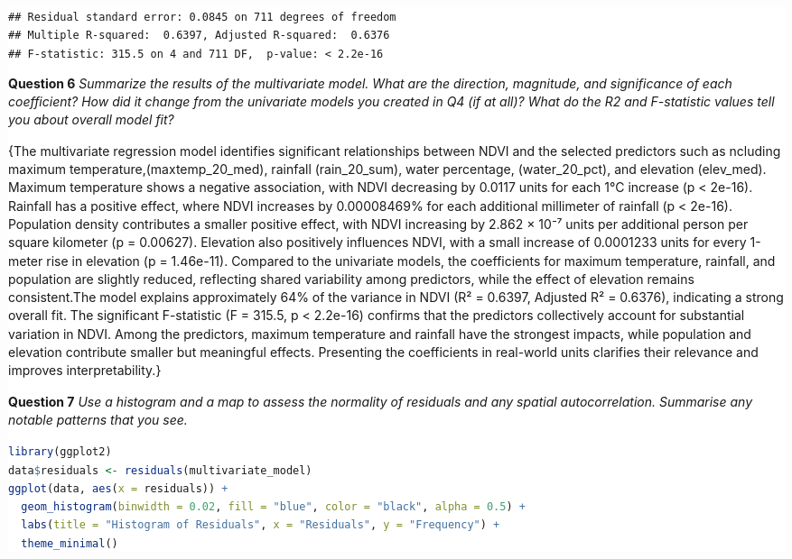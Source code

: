     ## Residual standard error: 0.0845 on 711 degrees of freedom
    ## Multiple R-squared:  0.6397, Adjusted R-squared:  0.6376 
    ## F-statistic: 315.5 on 4 and 711 DF,  p-value: < 2.2e-16

**Question 6** *Summarize the results of the multivariate model. What
are the direction, magnitude, and significance of each coefficient? How
did it change from the univariate models you created in Q4 (if at all)?
What do the R2 and F-statistic values tell you about overall model fit?*

{The multivariate regression model identifies significant relationships
between NDVI and the selected predictors such as ncluding maximum
temperature,(maxtemp_20_med), rainfall (rain_20_sum), water percentage,
(water_20_pct), and elevation (elev_med). Maximum temperature shows a
negative association, with NDVI decreasing by 0.0117 units for each 1°C
increase (p \< 2e-16). Rainfall has a positive effect, where NDVI
increases by 0.00008469% for each additional millimeter of rainfall (p
\< 2e-16). Population density contributes a smaller positive effect,
with NDVI increasing by 2.862 × 10⁻⁷ units per additional person per
square kilometer (p = 0.00627). Elevation also positively influences
NDVI, with a small increase of 0.0001233 units for every 1-meter rise in
elevation (p = 1.46e-11). Compared to the univariate models, the
coefficients for maximum temperature, rainfall, and population are
slightly reduced, reflecting shared variability among predictors, while
the effect of elevation remains consistent.The model explains
approximately 64% of the variance in NDVI (R² = 0.6397, Adjusted R² =
0.6376), indicating a strong overall fit. The significant F-statistic (F
= 315.5, p \< 2.2e-16) confirms that the predictors collectively account
for substantial variation in NDVI. Among the predictors, maximum
temperature and rainfall have the strongest impacts, while population
and elevation contribute smaller but meaningful effects. Presenting the
coefficients in real-world units clarifies their relevance and improves
interpretability.}

**Question 7** *Use a histogram and a map to assess the normality of
residuals and any spatial autocorrelation. Summarise any notable
patterns that you see.*

``` r
library(ggplot2)
data$residuals <- residuals(multivariate_model)
ggplot(data, aes(x = residuals)) +
  geom_histogram(binwidth = 0.02, fill = "blue", color = "black", alpha = 0.5) +
  labs(title = "Histogram of Residuals", x = "Residuals", y = "Frequency") +
  theme_minimal()
```
